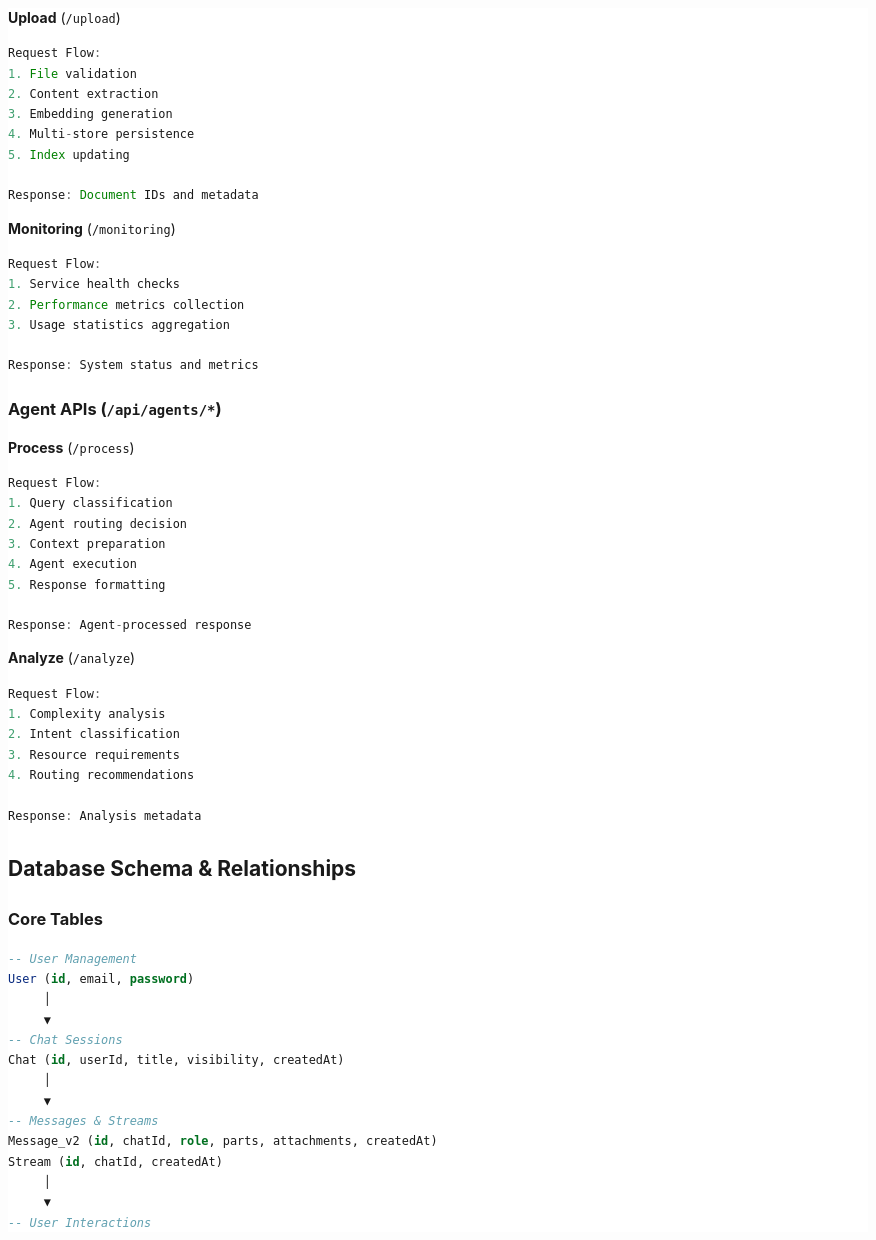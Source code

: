 **Upload** (`/upload`)
```typescript
Request Flow:
1. File validation
2. Content extraction
3. Embedding generation
4. Multi-store persistence
5. Index updating

Response: Document IDs and metadata
```

**Monitoring** (`/monitoring`)
```typescript
Request Flow:
1. Service health checks
2. Performance metrics collection
3. Usage statistics aggregation

Response: System status and metrics
```

### **Agent APIs** (`/api/agents/*`)

**Process** (`/process`)
```typescript
Request Flow:
1. Query classification
2. Agent routing decision
3. Context preparation
4. Agent execution
5. Response formatting

Response: Agent-processed response
```

**Analyze** (`/analyze`)
```typescript
Request Flow:
1. Complexity analysis
2. Intent classification
3. Resource requirements
4. Routing recommendations

Response: Analysis metadata
```

## Database Schema & Relationships

### **Core Tables**

```sql
-- User Management
User (id, email, password)
     │
     ▼
-- Chat Sessions
Chat (id, userId, title, visibility, createdAt)
     │
     ▼
-- Messages & Streams
Message_v2 (id, chatId, role, parts, attachments, createdAt)
Stream (id, chatId, createdAt)
     │
     ▼
-- User Interactions
```
